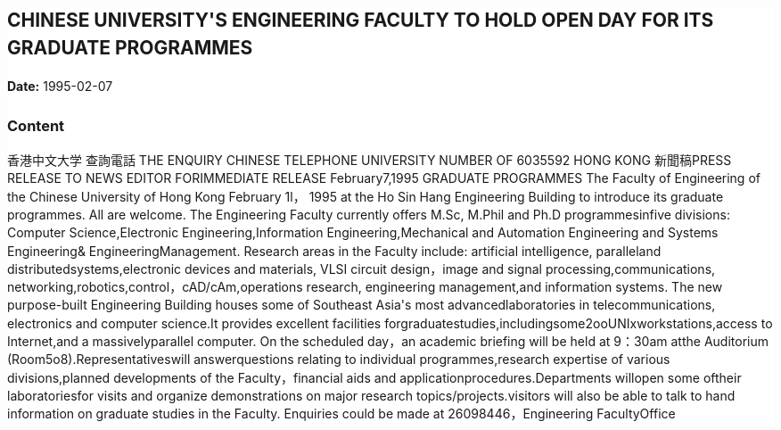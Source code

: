 
## CHINESE UNIVERSITY'S ENGINEERING FACULTY TO HOLD OPEN DAY FOR ITS GRADUATE PROGRAMMES

**Date:** 1995-02-07

### Content

香港中文大学
查詢電話
THE
ENQUIRY
CHINESE
TELEPHONE
UNIVERSITY
NUMBER
OF
6035592
HONG
KONG
新聞稿PRESS RELEASE
TO NEWS EDITOR
FORIMMEDIATE RELEASE
February7,1995
GRADUATE PROGRAMMES
The Faculty of Engineering of the Chinese University of Hong Kong
February 1l， 1995 at the Ho Sin Hang Engineering Building to
introduce its graduate programmes.
All are welcome.
The Engineering Faculty currently offers M.Sc, M.Phil and Ph.D
programmesinfive
divisions:
Computer
Science,Electronic
Engineering,Information Engineering,Mechanical and Automation
Engineering and Systems
Engineering& EngineeringManagement.
Research areas in the Faculty include: artificial intelligence,
paralleland distributedsystems,electronic devices and materials,
VLSI circuit design，image and signal processing,communications,
networking,robotics,control，cAD/cAm,operations
research,
engineering management,and information systems.
The new purpose-built Engineering Building houses some of Southeast
Asia's
most
advancedlaboratories
in
telecommunications,
electronics and computer science.It provides excellent facilities
forgraduatestudies,includingsome2ooUNIxworkstations,access
to Internet,and a massivelyparallel computer.
On the scheduled day，an academic briefing will be held at 9：30am
atthe Auditorium (Room5o8).Representativeswill answerquestions
relating to individual programmes,research expertise of various
divisions,planned developments of the Faculty，financial aids and
applicationprocedures.Departments
willopen some
oftheir
laboratoriesfor visits and organize demonstrations on major
research topics/projects.visitors will also be able to talk to
hand information on graduate studies in the Faculty.
Enquiries could be made at 26098446，Engineering FacultyOffice
